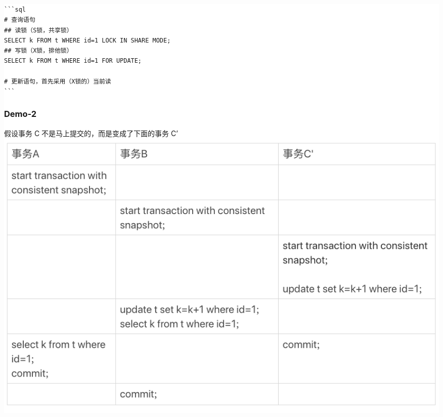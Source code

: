    ```sql
    # 查询语句
    ## 读锁（S锁，共享锁）
    SELECT k FROM t WHERE id=1 LOCK IN SHARE MODE;
    ## 写锁（X锁，排他锁）
    SELECT k FROM t WHERE id=1 FOR UPDATE;
    
    # 更新语句，首先采用（X锁的）当前读
    ```
### Demo-2
假设事务 C 不是马上提交的，而是变成了下面的事务 C’
<img src="/images/mysql-transaction-isolation/cda2a0d7decb61e59dddc83ac51efb6e.png" />
